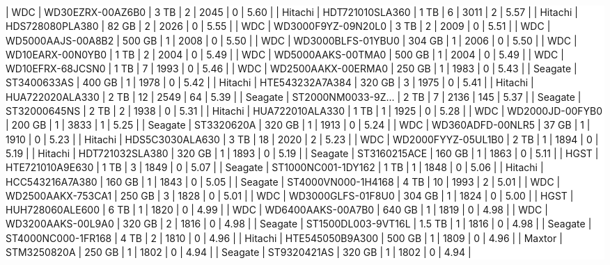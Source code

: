 | WDC       | WD30EZRX-00AZ6B0   | 3 TB   | 2       | 2045  | 0     | 5.60   |
| Hitachi   | HDT721010SLA360    | 1 TB   | 6       | 3011  | 2     | 5.57   |
| Hitachi   | HDS728080PLA380    | 82 GB  | 2       | 2026  | 0     | 5.55   |
| WDC       | WD3000F9YZ-09N20L0 | 3 TB   | 2       | 2009  | 0     | 5.51   |
| WDC       | WD5000AAJS-00A8B2  | 500 GB | 1       | 2008  | 0     | 5.50   |
| WDC       | WD3000BLFS-01YBU0  | 304 GB | 1       | 2006  | 0     | 5.50   |
| WDC       | WD10EARX-00N0YB0   | 1 TB   | 2       | 2004  | 0     | 5.49   |
| WDC       | WD5000AAKS-00TMA0  | 500 GB | 1       | 2004  | 0     | 5.49   |
| WDC       | WD10EFRX-68JCSN0   | 1 TB   | 7       | 1993  | 0     | 5.46   |
| WDC       | WD2500AAKX-00ERMA0 | 250 GB | 1       | 1983  | 0     | 5.43   |
| Seagate   | ST3400633AS        | 400 GB | 1       | 1978  | 0     | 5.42   |
| Hitachi   | HTE543232A7A384    | 320 GB | 3       | 1975  | 0     | 5.41   |
| Hitachi   | HUA722020ALA330    | 2 TB   | 12      | 2549  | 64    | 5.39   |
| Seagate   | ST2000NM0033-9Z... | 2 TB   | 7       | 2136  | 145   | 5.37   |
| Seagate   | ST32000645NS       | 2 TB   | 2       | 1938  | 0     | 5.31   |
| Hitachi   | HUA722010ALA330    | 1 TB   | 1       | 1925  | 0     | 5.28   |
| WDC       | WD2000JD-00FYB0    | 200 GB | 1       | 3833  | 1     | 5.25   |
| Seagate   | ST3320620A         | 320 GB | 1       | 1913  | 0     | 5.24   |
| WDC       | WD360ADFD-00NLR5   | 37 GB  | 1       | 1910  | 0     | 5.23   |
| Hitachi   | HDS5C3030ALA630    | 3 TB   | 18      | 2020  | 2     | 5.23   |
| WDC       | WD2000FYYZ-05UL1B0 | 2 TB   | 1       | 1894  | 0     | 5.19   |
| Hitachi   | HDT721032SLA380    | 320 GB | 1       | 1893  | 0     | 5.19   |
| Seagate   | ST3160215ACE       | 160 GB | 1       | 1863  | 0     | 5.11   |
| HGST      | HTE721010A9E630    | 1 TB   | 3       | 1849  | 0     | 5.07   |
| Seagate   | ST1000NC001-1DY162 | 1 TB   | 1       | 1848  | 0     | 5.06   |
| Hitachi   | HCC543216A7A380    | 160 GB | 1       | 1843  | 0     | 5.05   |
| Seagate   | ST4000VN000-1H4168 | 4 TB   | 10      | 1993  | 2     | 5.01   |
| WDC       | WD2500AAKX-753CA1  | 250 GB | 3       | 1828  | 0     | 5.01   |
| WDC       | WD3000GLFS-01F8U0  | 304 GB | 1       | 1824  | 0     | 5.00   |
| HGST      | HUH728060ALE600    | 6 TB   | 1       | 1820  | 0     | 4.99   |
| WDC       | WD6400AAKS-00A7B0  | 640 GB | 1       | 1819  | 0     | 4.98   |
| WDC       | WD3200AAKS-00L9A0  | 320 GB | 2       | 1816  | 0     | 4.98   |
| Seagate   | ST1500DL003-9VT16L | 1.5 TB | 1       | 1816  | 0     | 4.98   |
| Seagate   | ST4000NC000-1FR168 | 4 TB   | 2       | 1810  | 0     | 4.96   |
| Hitachi   | HTE545050B9A300    | 500 GB | 1       | 1809  | 0     | 4.96   |
| Maxtor    | STM3250820A        | 250 GB | 1       | 1802  | 0     | 4.94   |
| Seagate   | ST9320421AS        | 320 GB | 1       | 1802  | 0     | 4.94   |